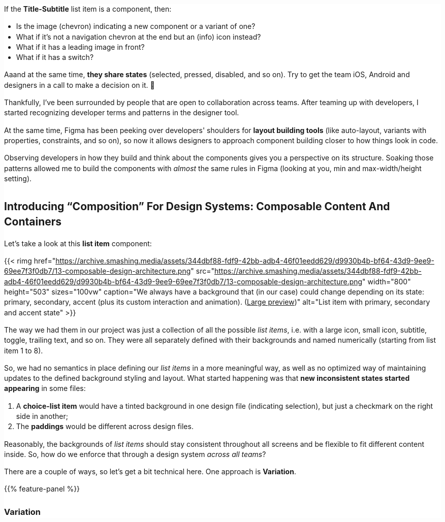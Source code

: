 If the **Title-Subtitle** list item is a component, then:

- Is the image (chevron) indicating a new component or a variant of one? 
- What if it’s not a navigation chevron at the end but an (info) icon instead?
- What if it has a leading image in front?
- What if it has a switch?

Aaand at the same time, **they share states** (selected, pressed, disabled, and so on). Try to get the team iOS, Android and designers in a call to make a decision on it. 🤯

Thankfully, I’ve been surrounded by people that are open to collaboration across teams. After teaming up with developers, I started recognizing developer terms and patterns in the designer tool.

At the same time, Figma has been peeking over developers' shoulders for **layout building tools** (like auto-layout, variants with properties, constraints, and so on), so now it allows designers to approach component building closer to how things look in code.

Observing developers in how they build and think about the components gives you a perspective on its structure. Soaking those patterns allowed me to build the components with *almost* the same rules in Figma (looking at you, min and max-width/height setting).

## Introducing “Composition” For Design Systems: Composable Content And Containers

Let’s take a look at this **list item** component:

{{< rimg href="https://archive.smashing.media/assets/344dbf88-fdf9-42bb-adb4-46f01eedd629/d9930b4b-bf64-43d9-9ee9-69ee7f3f0db7/13-composable-design-architecture.png" src="https://archive.smashing.media/assets/344dbf88-fdf9-42bb-adb4-46f01eedd629/d9930b4b-bf64-43d9-9ee9-69ee7f3f0db7/13-composable-design-architecture.png" width="800" height="503" sizes="100vw" caption="We always have a background that (in our case) could change depending on its state: primary, secondary, accent (plus its custom interaction and animation). (<a href='https://archive.smashing.media/assets/344dbf88-fdf9-42bb-adb4-46f01eedd629/d9930b4b-bf64-43d9-9ee9-69ee7f3f0db7/13-composable-design-architecture.png'>Large preview</a>)" alt="List item with primary, secondary and accent state" >}}

The way we had them in our project was just a collection of all the possible *list items*, i.e. with a large icon, small icon, subtitle, toggle, trailing text, and so on. They were all separately defined with their backgrounds and named numerically (starting from list item 1 to 8).

So, we had no semantics in place defining our *list items* in a more meaningful way, as well as no optimized way of maintaining updates to the defined background styling and layout. What started happening was that **new inconsistent states started appearing** in some files: 

1. A **choice-list item** would have a tinted background in one design file (indicating selection), but just a checkmark on the right side in another;
2. The **paddings** would be different across design files.

Reasonably, the backgrounds of *list items* should stay consistent throughout all screens and be flexible to fit different content inside. So, how do we enforce that through a design system *across all teams*?

There are a couple of ways, so let’s get a bit technical here. One approach is **Variation**.

{{% feature-panel %}}

### Variation
